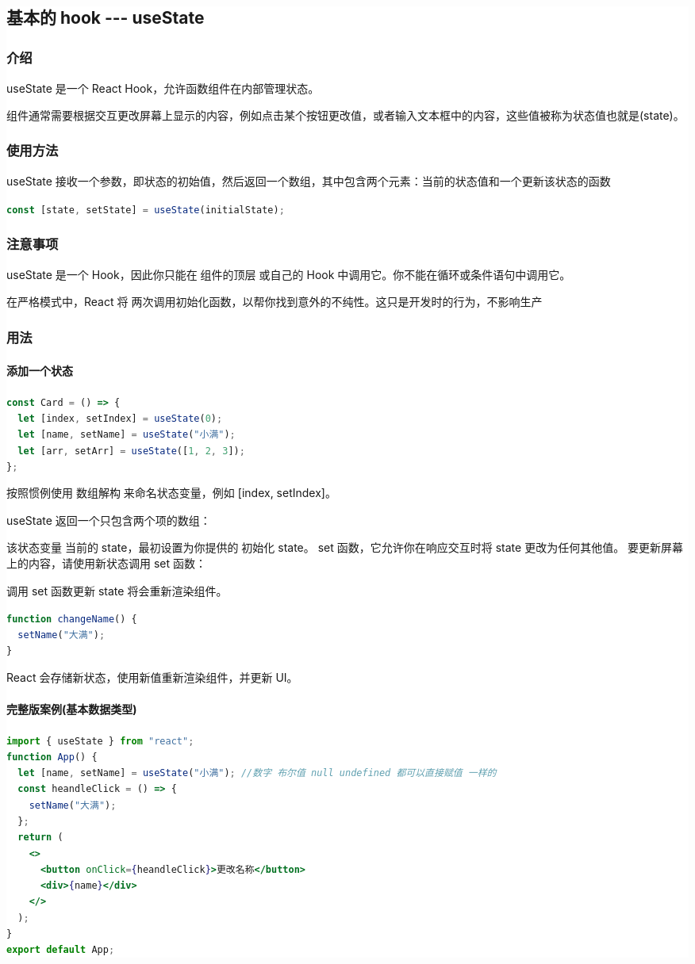 ## 基本的 hook --- useState

### 介绍

useState 是一个 React Hook，允许函数组件在内部管理状态。

组件通常需要根据交互更改屏幕上显示的内容，例如点击某个按钮更改值，或者输入文本框中的内容，这些值被称为状态值也就是(state)。

### 使用方法

useState 接收一个参数，即状态的初始值，然后返回一个数组，其中包含两个元素：当前的状态值和一个更新该状态的函数

```jsx
const [state, setState] = useState(initialState);
```

### 注意事项

useState 是一个 Hook，因此你只能在 组件的顶层 或自己的 Hook 中调用它。你不能在循环或条件语句中调用它。

在严格模式中，React 将 两次调用初始化函数，以帮你找到意外的不纯性。这只是开发时的行为，不影响生产

### 用法

#### 添加一个状态

```jsx
const Card = () => {
  let [index, setIndex] = useState(0);
  let [name, setName] = useState("小满");
  let [arr, setArr] = useState([1, 2, 3]);
};
```

按照惯例使用 数组解构 来命名状态变量，例如 [index, setIndex]。

useState 返回一个只包含两个项的数组：

该状态变量 当前的 state，最初设置为你提供的 初始化 state。
set 函数，它允许你在响应交互时将 state 更改为任何其他值。
要更新屏幕上的内容，请使用新状态调用 set 函数：

调用 set 函数更新 state 将会重新渲染组件。

```jsx
function changeName() {
  setName("大满");
}
```

React 会存储新状态，使用新值重新渲染组件，并更新 UI。

#### 完整版案例(基本数据类型)

```jsx
import { useState } from "react";
function App() {
  let [name, setName] = useState("小满"); //数字 布尔值 null undefined 都可以直接赋值 一样的
  const heandleClick = () => {
    setName("大满");
  };
  return (
    <>
      <button onClick={heandleClick}>更改名称</button>
      <div>{name}</div>
    </>
  );
}
export default App;
```